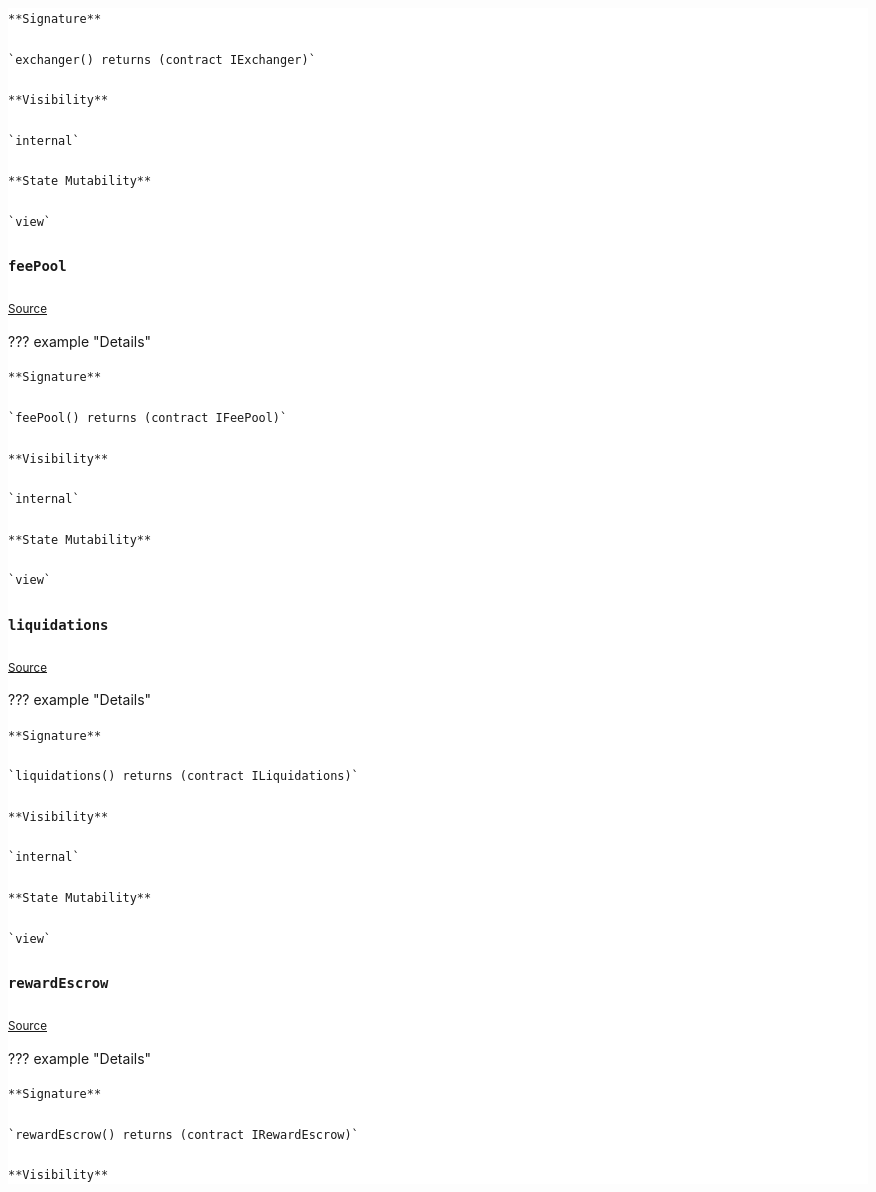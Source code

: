     **Signature**

    `exchanger() returns (contract IExchanger)`

    **Visibility**

    `internal`

    **State Mutability**

    `view`

### `feePool`

<sub>[Source](https://github.com/Synthetixio/synthetix/tree/v2.30.2-ovm/contracts/Issuer.sol#L110)</sub>

??? example "Details"

    **Signature**

    `feePool() returns (contract IFeePool)`

    **Visibility**

    `internal`

    **State Mutability**

    `view`

### `liquidations`

<sub>[Source](https://github.com/Synthetixio/synthetix/tree/v2.30.2-ovm/contracts/Issuer.sol#L114)</sub>

??? example "Details"

    **Signature**

    `liquidations() returns (contract ILiquidations)`

    **Visibility**

    `internal`

    **State Mutability**

    `view`

### `rewardEscrow`

<sub>[Source](https://github.com/Synthetixio/synthetix/tree/v2.30.2-ovm/contracts/Issuer.sol#L135)</sub>

??? example "Details"

    **Signature**

    `rewardEscrow() returns (contract IRewardEscrow)`

    **Visibility**
